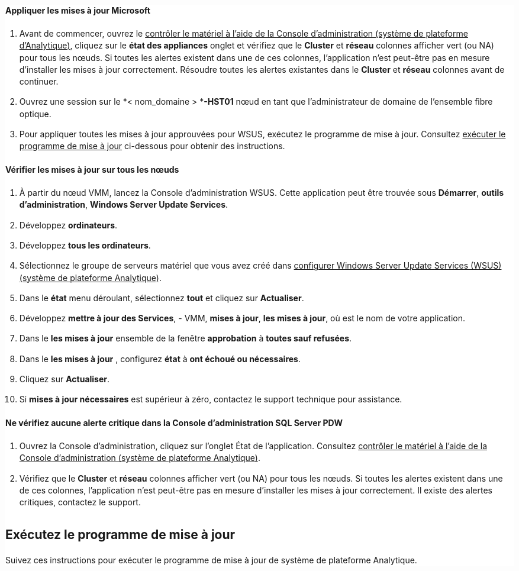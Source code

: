 #### <a name="apply-microsoft-updates"></a>Appliquer les mises à jour Microsoft  
  
1.  Avant de commencer, ouvrez le [contrôler le matériel à l’aide de la Console d’administration &#40;système de plateforme d’Analytique&#41;](monitor-the-appliance-by-using-the-admin-console.md), cliquez sur le **état des appliances** onglet et vérifiez que le  **Cluster** et **réseau** colonnes afficher vert (ou NA) pour tous les nœuds. Si toutes les alertes existent dans une de ces colonnes, l’application n’est peut-être pas en mesure d’installer les mises à jour correctement. Résoudre toutes les alertes existantes dans le **Cluster** et **réseau** colonnes avant de continuer.  
  
2.  Ouvrez une session sur le *< nom_domaine > ***-HST01** nœud en tant que l’administrateur de domaine de l’ensemble fibre optique.  
  
3.  Pour appliquer toutes les mises à jour approuvées pour WSUS, exécutez le programme de mise à jour. Consultez [exécuter le programme de mise à jour](#RunUpdateWizard) ci-dessous pour obtenir des instructions.  
  
#### <a name="verify-the-updates-on-all-nodes"></a>Vérifier les mises à jour sur tous les nœuds  
  
1.  À partir du nœud VMM, lancez la Console d’administration WSUS. Cette application peut être trouvée sous **Démarrer**, **outils d’administration**, **Windows Server Update Services**.  
  
2.  Développez **ordinateurs**.  
  
3.  Développez **tous les ordinateurs**.  
  
4.  Sélectionnez le groupe de serveurs matériel que vous avez créé dans [configurer Windows Server Update Services &#40;WSUS&#41; &#40;système de plateforme Analytique&#41;](configure-windows-server-update-services-wsus.md).  
  
5.  Dans le **état** menu déroulant, sélectionnez **tout** et cliquez sur **Actualiser**.  
  
6.  Développez **mettre à jour des Services**, *<appliance name>*- VMM, **mises à jour**, **les mises à jour**, où *<appliance name>* est le nom de votre application.  
  
7.  Dans le **les mises à jour** ensemble de la fenêtre **approbation** à **toutes sauf refusées**.  
  
8.  Dans le **les mises à jour** , configurez **état** à **ont échoué ou nécessaires**.  
  
9. Cliquez sur **Actualiser**.  
  
10. Si **mises à jour nécessaires** est supérieur à zéro, contactez le support technique pour assistance.  
  
#### <a name="ensure-there-are-no-critical-alerts-in-the-sql-server-pdw-admin-console"></a>Ne vérifiez aucune alerte critique dans la Console d’administration SQL Server PDW  
  
1.  Ouvrez la Console d’administration, cliquez sur l’onglet État de l’application. Consultez [contrôler le matériel à l’aide de la Console d’administration &#40;système de plateforme Analytique&#41;](monitor-the-appliance-by-using-the-admin-console.md).  
  
2.  Vérifiez que le **Cluster** et **réseau** colonnes afficher vert (ou NA) pour tous les nœuds. Si toutes les alertes existent dans une de ces colonnes, l’application n’est peut-être pas en mesure d’installer les mises à jour correctement. Il existe des alertes critiques, contactez le support.  
  
## <a name="RunUpdateWizard"></a>Exécutez le programme de mise à jour  
Suivez ces instructions pour exécuter le programme de mise à jour de système de plateforme Analytique.  
  